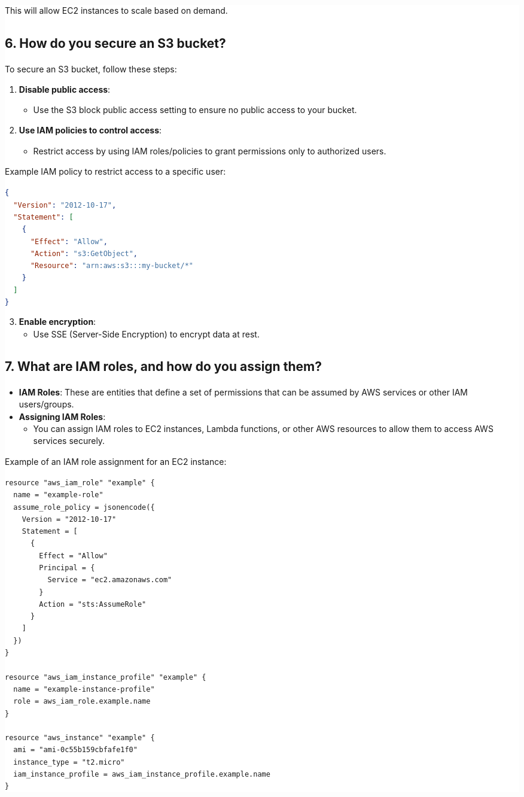 This will allow EC2 instances to scale based on demand.

## 6. **How do you secure an S3 bucket?**
To secure an S3 bucket, follow these steps:
1. **Disable public access**:
   - Use the S3 block public access setting to ensure no public access to your bucket.

2. **Use IAM policies to control access**:
   - Restrict access by using IAM roles/policies to grant permissions only to authorized users.
   
Example IAM policy to restrict access to a specific user:
```json
{
  "Version": "2012-10-17",
  "Statement": [
    {
      "Effect": "Allow",
      "Action": "s3:GetObject",
      "Resource": "arn:aws:s3:::my-bucket/*"
    }
  ]
}
```

3. **Enable encryption**:
   - Use SSE (Server-Side Encryption) to encrypt data at rest.

## 7. **What are IAM roles, and how do you assign them?**
- **IAM Roles**: These are entities that define a set of permissions that can be assumed by AWS services or other IAM users/groups.
- **Assigning IAM Roles**:
  - You can assign IAM roles to EC2 instances, Lambda functions, or other AWS resources to allow them to access AWS services securely.

Example of an IAM role assignment for an EC2 instance:
```hcl
resource "aws_iam_role" "example" {
  name = "example-role"
  assume_role_policy = jsonencode({
    Version = "2012-10-17"
    Statement = [
      {
        Effect = "Allow"
        Principal = {
          Service = "ec2.amazonaws.com"
        }
        Action = "sts:AssumeRole"
      }
    ]
  })
}

resource "aws_iam_instance_profile" "example" {
  name = "example-instance-profile"
  role = aws_iam_role.example.name
}

resource "aws_instance" "example" {
  ami = "ami-0c55b159cbfafe1f0"
  instance_type = "t2.micro"
  iam_instance_profile = aws_iam_instance_profile.example.name
}
```
